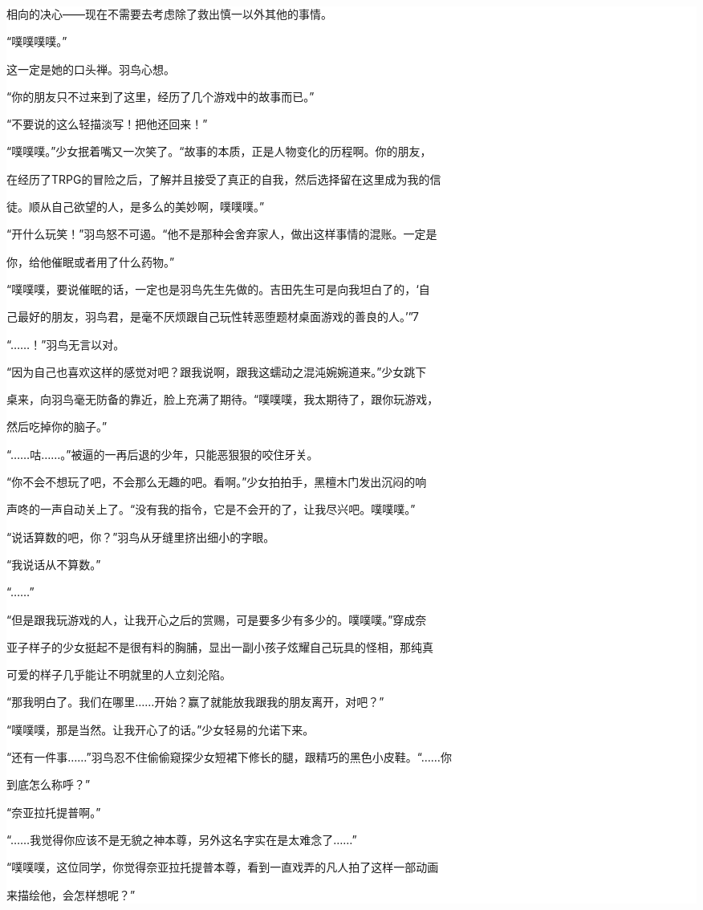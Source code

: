 相向的决心——现在不需要去考虑除了救出慎一以外其他的事情。

“噗噗噗噗。”

这一定是她的口头禅。羽鸟心想。

“你的朋友只不过来到了这里，经历了几个游戏中的故事而已。”

“不要说的这么轻描淡写！把他还回来！”

“噗噗噗。”少女抿着嘴又一次笑了。“故事的本质，正是人物变化的历程啊。你的朋友，

在经历了TRPG的冒险之后，了解并且接受了真正的自我，然后选择留在这里成为我的信

徒。顺从自己欲望的人，是多么的美妙啊，噗噗噗。”

“开什么玩笑！”羽鸟怒不可遏。“他不是那种会舍弃家人，做出这样事情的混账。一定是

你，给他催眠或者用了什么药物。”

“噗噗噗，要说催眠的话，一定也是羽鸟先生先做的。吉田先生可是向我坦白了的，‘自

己最好的朋友，羽鸟君，是毫不厌烦跟自己玩性转恶堕题材桌面游戏的善良的人。’”7

“……！”羽鸟无言以对。

“因为自己也喜欢这样的感觉对吧？跟我说啊，跟我这蠕动之混沌婉婉道来。”少女跳下

桌来，向羽鸟毫无防备的靠近，脸上充满了期待。“噗噗噗，我太期待了，跟你玩游戏，

然后吃掉你的脑子。”

“……咕……。”被逼的一再后退的少年，只能恶狠狠的咬住牙关。

“你不会不想玩了吧，不会那么无趣的吧。看啊。”少女拍拍手，黑檀木门发出沉闷的响

声咚的一声自动关上了。“没有我的指令，它是不会开的了，让我尽兴吧。噗噗噗。”

“说话算数的吧，你？”羽鸟从牙缝里挤出细小的字眼。

“我说话从不算数。”

“……”

“但是跟我玩游戏的人，让我开心之后的赏赐，可是要多少有多少的。噗噗噗。”穿成奈

亚子样子的少女挺起不是很有料的胸脯，显出一副小孩子炫耀自己玩具的怪相，那纯真

可爱的样子几乎能让不明就里的人立刻沦陷。

“那我明白了。我们在哪里……开始？赢了就能放我跟我的朋友离开，对吧？”

“噗噗噗，那是当然。让我开心了的话。”少女轻易的允诺下来。

“还有一件事……”羽鸟忍不住偷偷窥探少女短裙下修长的腿，跟精巧的黑色小皮鞋。“……你

到底怎么称呼？”

“奈亚拉托提普啊。”

“……我觉得你应该不是无貌之神本尊，另外这名字实在是太难念了……”

“噗噗噗，这位同学，你觉得奈亚拉托提普本尊，看到一直戏弄的凡人拍了这样一部动画

来描绘他，会怎样想呢？”
